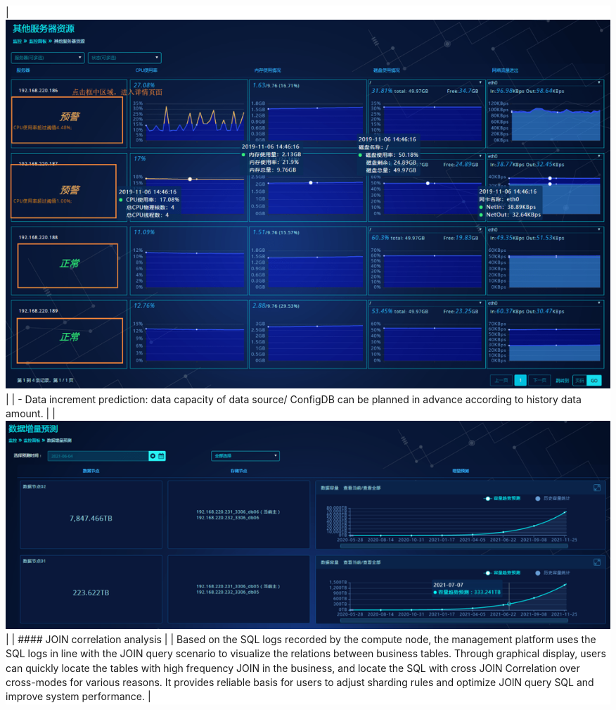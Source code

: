 | ![](assets/white-paper/image24.png) |
| - Data increment prediction: data capacity of data source/ ConfigDB can be planned in advance according to history data amount. |
| ![](assets/white-paper/image25.png) |
| #### JOIN correlation analysis |
| Based on the SQL logs recorded by the compute node, the management platform uses the SQL logs in line with the JOIN query scenario to visualize the relations between business tables. Through graphical display, users can quickly locate the tables with high frequency JOIN in the business, and locate the SQL with cross JOIN Correlation over cross-modes for various reasons. It provides reliable basis for users to adjust sharding rules and optimize JOIN query SQL and improve system performance. |